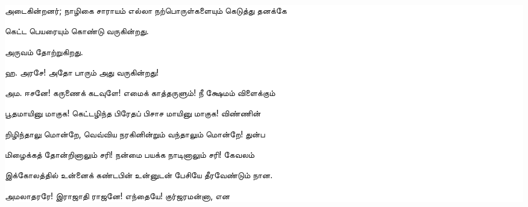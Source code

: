அடைகின்றனர்; நாழிகை சாராயம் எல்லா நற்பொருள்களையும் கெடுத்து தனக்கே  

கெட்ட பெயரையும் கொண்டு வருகின்றது.  

அருவம் தோற்றுகிறது.  

ஹ. அரசே! அதோ பாரும் அது வருகின்றது!  

அம. ஈசனே! கருணைக் கடவுளே! எமைக் காத்தருளும்! நீ க்ஷேமம் விளைக்கும்  

பூதமாயினு மாகுக! கெட்டழிந்த பிரேதப் பிசாச மாயினு மாகுக! விண்ணின்  

றிழிந்தாலு மொன்றே, வெவ்விய நரகினின்றும் வந்தாலும் மொன்றே! துன்ப  

மிழைக்கத் தோன்றினாலும் சரி! நன்மை பயக்க நாடினாலும் சரி! கேவலம்  

இக்கோலத்தில் உன்னைக் கண்டபின் உன்னுடன் பேசியே தீரவேண்டும் நான.  

அமலாதரரே! இராஜாதி ராஜனே! எந்தையே! குர்ஜரமன்னா, என  
